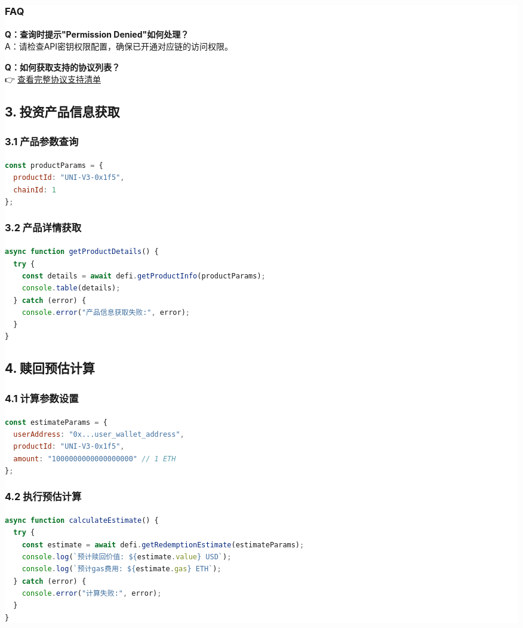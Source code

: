 ### FAQ
**Q：查询时提示"Permission Denied"如何处理？**  
A：请检查API密钥权限配置，确保已开通对应链的访问权限。

**Q：如何获取支持的协议列表？**  
👉 [查看完整协议支持清单](https://bit.ly/okx_welcome)

## 3. 投资产品信息获取
### 3.1 产品参数查询
```javascript
const productParams = {
  productId: "UNI-V3-0x1f5",
  chainId: 1
};
```

### 3.2 产品详情获取
```javascript
async function getProductDetails() {
  try {
    const details = await defi.getProductInfo(productParams);
    console.table(details);
  } catch (error) {
    console.error("产品信息获取失败:", error);
  }
}
```

## 4. 赎回预估计算
### 4.1 计算参数设置
```javascript
const estimateParams = {
  userAddress: "0x...user_wallet_address",
  productId: "UNI-V3-0x1f5",
  amount: "1000000000000000000" // 1 ETH
};
```

### 4.2 执行预估计算
```javascript
async function calculateEstimate() {
  try {
    const estimate = await defi.getRedemptionEstimate(estimateParams);
    console.log(`预计赎回价值: ${estimate.value} USD`);
    console.log(`预计gas费用: ${estimate.gas} ETH`);
  } catch (error) {
    console.error("计算失败:", error);
  }
}
```
